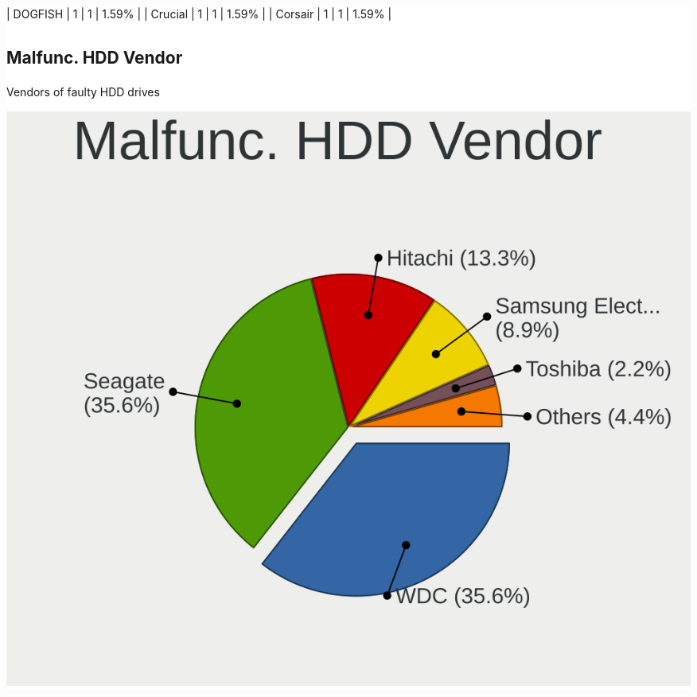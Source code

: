 | DOGFISH             | 1        | 1      | 1.59%   |
| Crucial             | 1        | 1      | 1.59%   |
| Corsair             | 1        | 1      | 1.59%   |

Malfunc. HDD Vendor
-------------------

Vendors of faulty HDD drives

![Malfunc. HDD Vendor](./images/pie_chart_bsd/drive_malfunc_hdd_vendor.svg)
